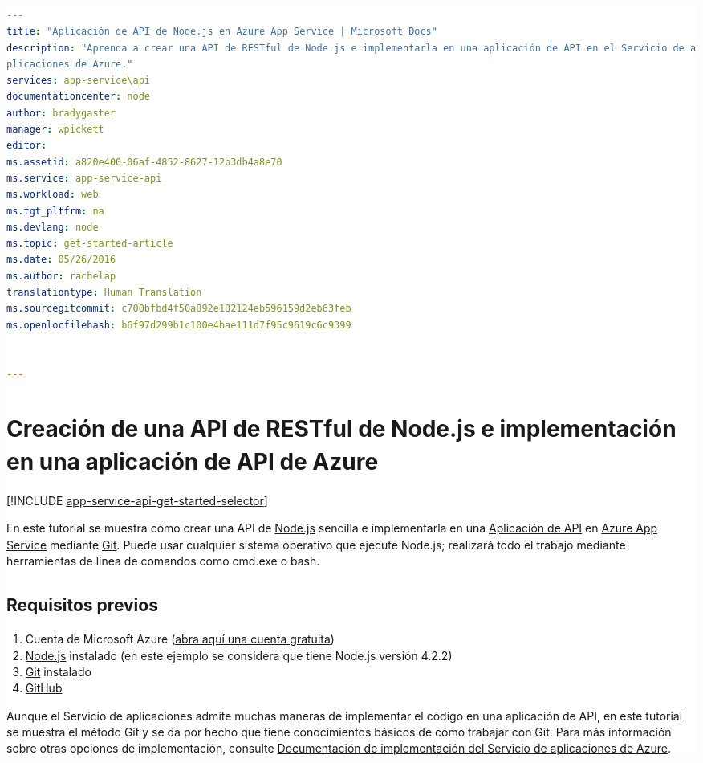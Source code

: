 ```yaml
---
title: "Aplicación de API de Node.js en Azure App Service | Microsoft Docs"
description: "Aprenda a crear una API de RESTful de Node.js e implementarla en una aplicación de API en el Servicio de aplicaciones de Azure."
services: app-service\api
documentationcenter: node
author: bradygaster
manager: wpickett
editor: 
ms.assetid: a820e400-06af-4852-8627-12b3db4a8e70
ms.service: app-service-api
ms.workload: web
ms.tgt_pltfrm: na
ms.devlang: node
ms.topic: get-started-article
ms.date: 05/26/2016
ms.author: rachelap
translationtype: Human Translation
ms.sourcegitcommit: c700bfbd4f50a892e182124eb596159d2eb63feb
ms.openlocfilehash: b6f97d299b1c100e4bae111d7f95c9619c6c9399


---
```

# <a name="build-a-nodejs-restful-api-and-deploy-it-to-an-api-app-in-azure"></a>Creación de una API de RESTful de Node.js e implementación en una aplicación de API de Azure
[!INCLUDE [app-service-api-get-started-selector](../../includes/app-service-api-get-started-selector.md)]

En este tutorial se muestra cómo crear una API de [Node.js](http://nodejs.org) sencilla e implementarla en una [Aplicación de API](app-service-api-apps-why-best-platform.md) en [Azure App Service](../app-service/app-service-value-prop-what-is.md) mediante [Git](http://git-scm.com). Puede usar cualquier sistema operativo que ejecute Node.js; realizará todo el trabajo mediante herramientas de línea de comandos como cmd.exe o bash.

## <a name="prerequisites"></a>Requisitos previos
1. Cuenta de Microsoft Azure ([abra aquí una cuenta gratuita](https://azure.microsoft.com/pricing/free-trial/))
2. [Node.js](http://nodejs.org) instalado (en este ejemplo se considera que tiene Node.js versión 4.2.2)
3. [Git](https://git-scm.com/) instalado
4. [GitHub](https://github.com/) 

Aunque el Servicio de aplicaciones admite muchas maneras de implementar el código en una aplicación de API, en este tutorial se muestra el método Git y se da por hecho que tiene conocimientos básicos de cómo trabajar con Git. Para más información sobre otras opciones de implementación, consulte [Documentación de implementación del Servicio de aplicaciones de Azure](../app-service-web/web-sites-deploy.md).
